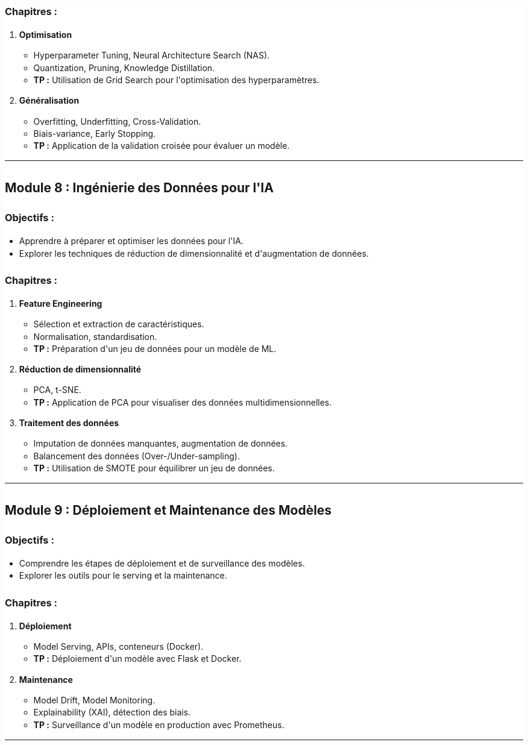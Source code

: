 ### Chapitres :
1. **Optimisation**
   - Hyperparameter Tuning, Neural Architecture Search (NAS).
   - Quantization, Pruning, Knowledge Distillation.
   - **TP :** Utilisation de Grid Search pour l'optimisation des hyperparamètres.

2. **Généralisation**
   - Overfitting, Underfitting, Cross-Validation.
   - Biais-variance, Early Stopping.
   - **TP :** Application de la validation croisée pour évaluer un modèle.

---

## **Module 8 : Ingénierie des Données pour l'IA**

### Objectifs :
- Apprendre à préparer et optimiser les données pour l'IA.
- Explorer les techniques de réduction de dimensionnalité et d'augmentation de données.

### Chapitres :
1. **Feature Engineering**
   - Sélection et extraction de caractéristiques.
   - Normalisation, standardisation.
   - **TP :** Préparation d'un jeu de données pour un modèle de ML.

2. **Réduction de dimensionnalité**
   - PCA, t-SNE.
   - **TP :** Application de PCA pour visualiser des données multidimensionnelles.

3. **Traitement des données**
   - Imputation de données manquantes, augmentation de données.
   - Balancement des données (Over-/Under-sampling).
   - **TP :** Utilisation de SMOTE pour équilibrer un jeu de données.

---

## **Module 9 : Déploiement et Maintenance des Modèles**

### Objectifs :
- Comprendre les étapes de déploiement et de surveillance des modèles.
- Explorer les outils pour le serving et la maintenance.

### Chapitres :
1. **Déploiement**
   - Model Serving, APIs, conteneurs (Docker).
   - **TP :** Déploiement d'un modèle avec Flask et Docker.

2. **Maintenance**
   - Model Drift, Model Monitoring.
   - Explainability (XAI), détection des biais.
   - **TP :** Surveillance d'un modèle en production avec Prometheus.

---
